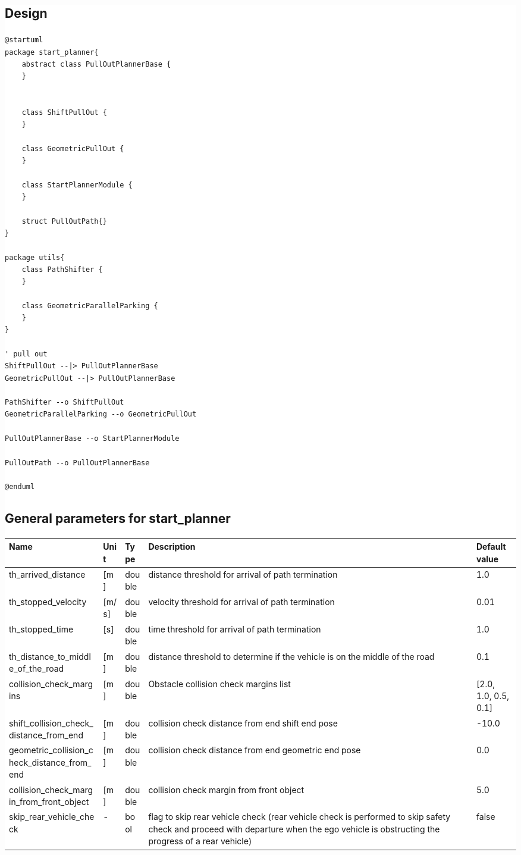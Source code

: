 ## Design

```plantuml
@startuml
package start_planner{
    abstract class PullOutPlannerBase {
    }


    class ShiftPullOut {
    }

    class GeometricPullOut {
    }

    class StartPlannerModule {
    }

    struct PullOutPath{}
}

package utils{
    class PathShifter {
    }

    class GeometricParallelParking {
    }
}

' pull out
ShiftPullOut --|> PullOutPlannerBase
GeometricPullOut --|> PullOutPlannerBase

PathShifter --o ShiftPullOut
GeometricParallelParking --o GeometricPullOut

PullOutPlannerBase --o StartPlannerModule

PullOutPath --o PullOutPlannerBase

@enduml
```

## General parameters for start_planner

| Name                                                       | Unit  | Type   | Description                                                                                                                                                                           | Default value        |
| :--------------------------------------------------------- | :---- | :----- | :------------------------------------------------------------------------------------------------------------------------------------------------------------------------------------ | :------------------- |
| th_arrived_distance                                        | [m]   | double | distance threshold for arrival of path termination                                                                                                                                    | 1.0                  |
| th_stopped_velocity                                        | [m/s] | double | velocity threshold for arrival of path termination                                                                                                                                    | 0.01                 |
| th_stopped_time                                            | [s]   | double | time threshold for arrival of path termination                                                                                                                                        | 1.0                  |
| th_distance_to_middle_of_the_road                          | [m]   | double | distance threshold to determine if the vehicle is on the middle of the road                                                                                                           | 0.1                  |
| collision_check_margins                                    | [m]   | double | Obstacle collision check margins list                                                                                                                                                 | [2.0, 1.0, 0.5, 0.1] |
| shift_collision_check_distance_from_end                    | [m]   | double | collision check distance from end shift end pose                                                                                                                                      | -10.0                |
| geometric_collision_check_distance_from_end                | [m]   | double | collision check distance from end geometric end pose                                                                                                                                  | 0.0                  |
| collision_check_margin_from_front_object                   | [m]   | double | collision check margin from front object                                                                                                                                              | 5.0                  |
| skip_rear_vehicle_check                                    | -     | bool   | flag to skip rear vehicle check (rear vehicle check is performed to skip safety check and proceed with departure when the ego vehicle is obstructing the progress of a rear vehicle)  | false                |